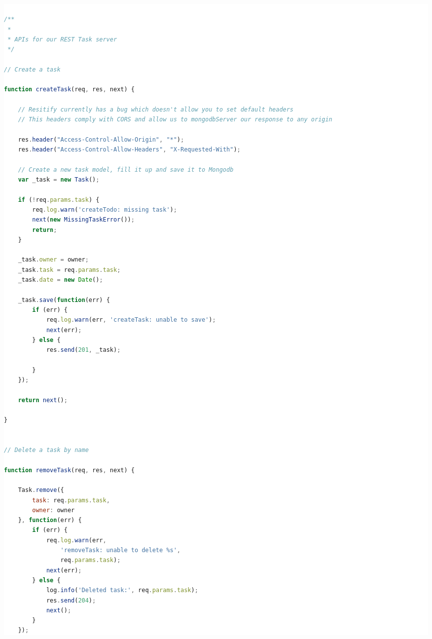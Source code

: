 ```Javascript

/**
 *
 * APIs for our REST Task server
 */

// Create a task

function createTask(req, res, next) {

    // Resitify currently has a bug which doesn't allow you to set default headers
    // This headers comply with CORS and allow us to mongodbServer our response to any origin

    res.header("Access-Control-Allow-Origin", "*");
    res.header("Access-Control-Allow-Headers", "X-Requested-With");

    // Create a new task model, fill it up and save it to Mongodb
    var _task = new Task();

    if (!req.params.task) {
        req.log.warn('createTodo: missing task');
        next(new MissingTaskError());
        return;
    }

    _task.owner = owner;
    _task.task = req.params.task;
    _task.date = new Date();

    _task.save(function(err) {
        if (err) {
            req.log.warn(err, 'createTask: unable to save');
            next(err);
        } else {
            res.send(201, _task);

        }
    });

    return next();

}


// Delete a task by name

function removeTask(req, res, next) {

    Task.remove({
        task: req.params.task,
        owner: owner
    }, function(err) {
        if (err) {
            req.log.warn(err,
                'removeTask: unable to delete %s',
                req.params.task);
            next(err);
        } else {
            log.info('Deleted task:', req.params.task);
            res.send(204);
            next();
        }
    });
```